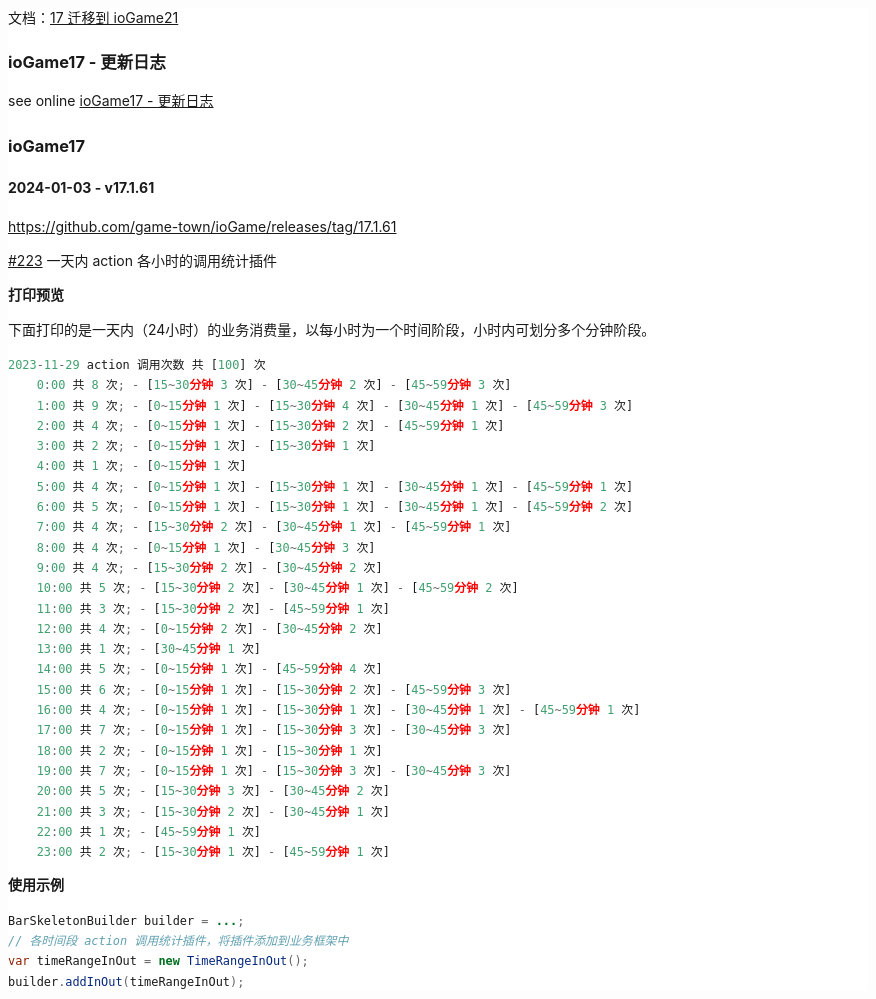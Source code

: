 文档：[17 迁移到 ioGame21](https://www.yuque.com/iohao/game/hcgsfobyoph9r74r) 



### ioGame17 - 更新日志

see online [ioGame17 - 更新日志](https://www.yuque.com/iohao/game/ot5yruazqpe3uxre) 



### ioGame17

#### 2024-01-03 - v17.1.61

https://github.com/game-town/ioGame/releases/tag/17.1.61

[#223](https://github.com/game-town/ioGame/issues/223) 一天内 action 各小时的调用统计插件



**打印预览**

下面打印的是一天内（24小时）的业务消费量，以每小时为一个时间阶段，小时内可划分多个分钟阶段。

```javascript
2023-11-29 action 调用次数 共 [100] 次
	0:00 共 8 次; - [15~30分钟 3 次] - [30~45分钟 2 次] - [45~59分钟 3 次]
	1:00 共 9 次; - [0~15分钟 1 次] - [15~30分钟 4 次] - [30~45分钟 1 次] - [45~59分钟 3 次]
	2:00 共 4 次; - [0~15分钟 1 次] - [15~30分钟 2 次] - [45~59分钟 1 次]
	3:00 共 2 次; - [0~15分钟 1 次] - [15~30分钟 1 次]
	4:00 共 1 次; - [0~15分钟 1 次]
	5:00 共 4 次; - [0~15分钟 1 次] - [15~30分钟 1 次] - [30~45分钟 1 次] - [45~59分钟 1 次]
	6:00 共 5 次; - [0~15分钟 1 次] - [15~30分钟 1 次] - [30~45分钟 1 次] - [45~59分钟 2 次]
	7:00 共 4 次; - [15~30分钟 2 次] - [30~45分钟 1 次] - [45~59分钟 1 次]
	8:00 共 4 次; - [0~15分钟 1 次] - [30~45分钟 3 次]
	9:00 共 4 次; - [15~30分钟 2 次] - [30~45分钟 2 次]
	10:00 共 5 次; - [15~30分钟 2 次] - [30~45分钟 1 次] - [45~59分钟 2 次]
	11:00 共 3 次; - [15~30分钟 2 次] - [45~59分钟 1 次]
	12:00 共 4 次; - [0~15分钟 2 次] - [30~45分钟 2 次]
	13:00 共 1 次; - [30~45分钟 1 次]
	14:00 共 5 次; - [0~15分钟 1 次] - [45~59分钟 4 次]
	15:00 共 6 次; - [0~15分钟 1 次] - [15~30分钟 2 次] - [45~59分钟 3 次]
	16:00 共 4 次; - [0~15分钟 1 次] - [15~30分钟 1 次] - [30~45分钟 1 次] - [45~59分钟 1 次]
	17:00 共 7 次; - [0~15分钟 1 次] - [15~30分钟 3 次] - [30~45分钟 3 次]
	18:00 共 2 次; - [0~15分钟 1 次] - [15~30分钟 1 次]
	19:00 共 7 次; - [0~15分钟 1 次] - [15~30分钟 3 次] - [30~45分钟 3 次]
	20:00 共 5 次; - [15~30分钟 3 次] - [30~45分钟 2 次]
	21:00 共 3 次; - [15~30分钟 2 次] - [30~45分钟 1 次]
	22:00 共 1 次; - [45~59分钟 1 次]
	23:00 共 2 次; - [15~30分钟 1 次] - [45~59分钟 1 次]
```



**使用示例**

```java
BarSkeletonBuilder builder = ...;
// 各时间段 action 调用统计插件，将插件添加到业务框架中
var timeRangeInOut = new TimeRangeInOut();
builder.addInOut(timeRangeInOut);
```
